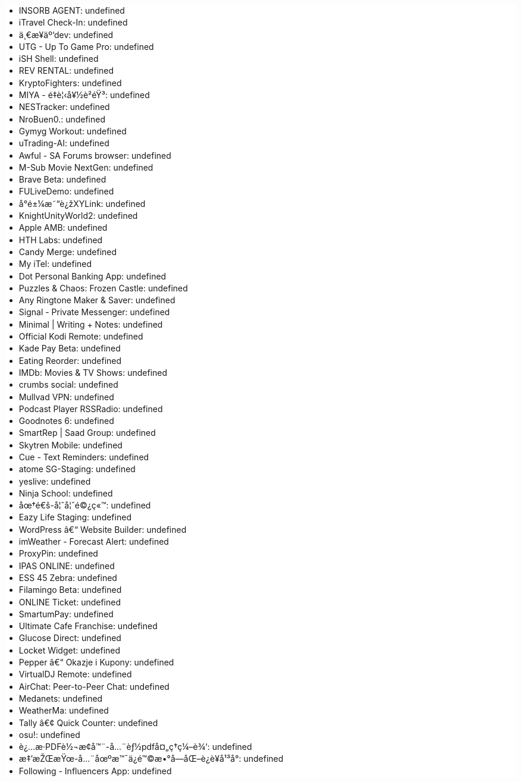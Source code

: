 - INSORB AGENT: undefined
- iTravel Check-In: undefined
- ä¸€æ­¥äº‘dev: undefined
- UTG - Up To Game Pro: undefined
- iSH Shell: undefined
- REV RENTAL: undefined
- KryptoFighters: undefined
- MIYA - é‡è¦‹å¥½è²éŸ³: undefined
- NESTracker: undefined
- NroBuen0.: undefined
- Gymyg Workout: undefined
- uTrading-AI: undefined
- Awful - SA Forums browser: undefined
- M-Sub Movie NextGen: undefined
- Brave Beta: undefined
- FULiveDemo: undefined
- å°é±¼æ˜“è¿žXYLink: undefined
- KnightUnityWorld2: undefined
- Apple AMB: undefined
- HTH Labs: undefined
- Candy Merge: undefined
- My iTel: undefined
- Dot Personal Banking App: undefined
- Puzzles & Chaos: Frozen Castle: undefined
- Any Ringtone Maker & Saver: undefined
- Signal - Private Messenger: undefined
- Minimal | Writing + Notes: undefined
- Official Kodi Remote: undefined
- Kade Pay Beta: undefined
- Eating Reorder: undefined
- IMDb: Movies & TV Shows: undefined
- crumbs social: undefined
- Mullvad VPN: undefined
- Podcast Player RSSRadio: undefined
- Goodnotes 6: undefined
- SmartRep | Saad Group: undefined
- Skytren Mobile: undefined
- Cue - Text Reminders: undefined
- atome SG-Staging: undefined
- yeslive: undefined
- Ninja School: undefined
- åœ†é€š-å¦ˆå¦ˆé©¿ç«™: undefined
- Eazy Life Staging: undefined
- WordPress â€“ Website Builder: undefined
- imWeather - Forecast Alert: undefined
- ProxyPin: undefined
- IPAS ONLINE: undefined
- ESS 45 Zebra: undefined
- Filamingo Beta: undefined
- ONLINE Ticket: undefined
- SmartumPay: undefined
- Ultimate Cafe Franchise: undefined
- Glucose Direct: undefined
- Locket Widget: undefined
- Pepper â€“ Okazje i Kupony: undefined
- VirtualDJ Remote: undefined
- AirChat: Peer-to-Peer Chat: undefined
- Medanets: undefined
- WeatherMa: undefined
- Tally â€¢ Quick Counter: undefined
- osu!: undefined
- è¿…æ·PDFè½¬æ¢å™¨-å…¨èƒ½pdfå¤„ç†ç¼–è¾‘: undefined
- æ‡’æŽŒæŸœ-å…¨åœºæ™¯ä¿é™©æ•°å­—åŒ–è¿è¥å¹³å°: undefined
- Following - Influencers App: undefined